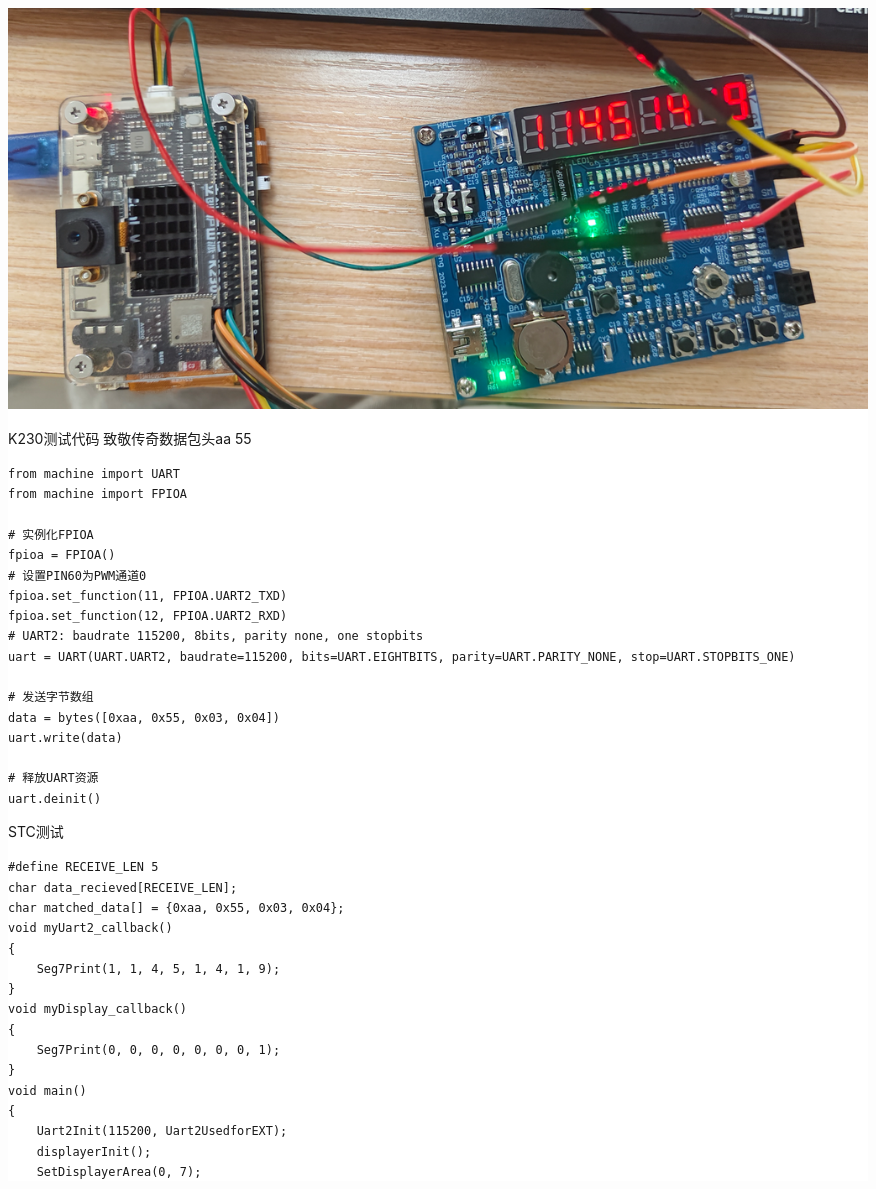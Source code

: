 ![image-20250917124139011](README.assets/image-20250917124139011.png)

K230测试代码 致敬传奇数据包头aa 55

```
from machine import UART
from machine import FPIOA

# 实例化FPIOA
fpioa = FPIOA()
# 设置PIN60为PWM通道0
fpioa.set_function(11, FPIOA.UART2_TXD)
fpioa.set_function(12, FPIOA.UART2_RXD)
# UART2: baudrate 115200, 8bits, parity none, one stopbits
uart = UART(UART.UART2, baudrate=115200, bits=UART.EIGHTBITS, parity=UART.PARITY_NONE, stop=UART.STOPBITS_ONE)

# 发送字节数组
data = bytes([0xaa, 0x55, 0x03, 0x04])
uart.write(data)

# 释放UART资源
uart.deinit()
```

STC测试

```
#define RECEIVE_LEN 5
char data_recieved[RECEIVE_LEN];
char matched_data[] = {0xaa, 0x55, 0x03, 0x04};
void myUart2_callback()
{
	Seg7Print(1, 1, 4, 5, 1, 4, 1, 9);
}
void myDisplay_callback()
{
	Seg7Print(0, 0, 0, 0, 0, 0, 0, 1);
}
void main()
{
	Uart2Init(115200, Uart2UsedforEXT);
	displayerInit();
	SetDisplayerArea(0, 7);

```